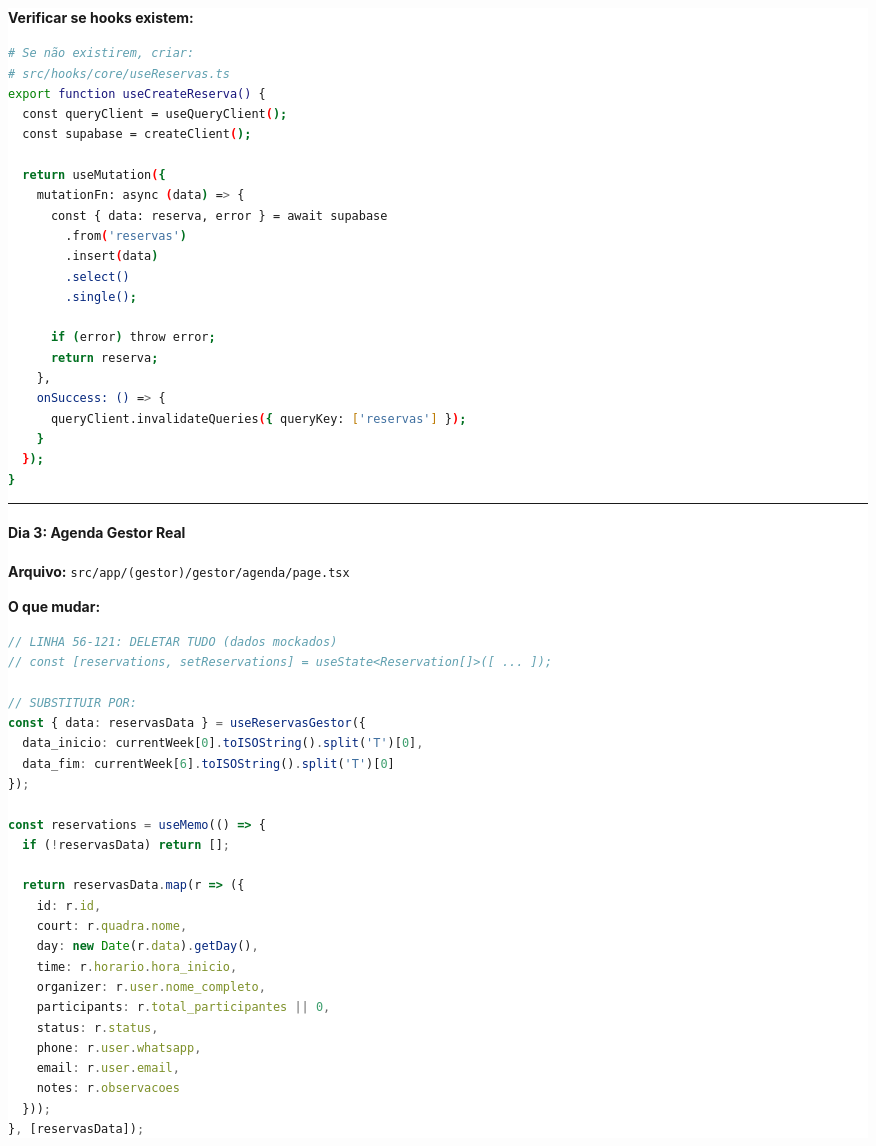 **Verificar se hooks existem:**
```bash
# Se não existirem, criar:
# src/hooks/core/useReservas.ts
export function useCreateReserva() {
  const queryClient = useQueryClient();
  const supabase = createClient();

  return useMutation({
    mutationFn: async (data) => {
      const { data: reserva, error } = await supabase
        .from('reservas')
        .insert(data)
        .select()
        .single();

      if (error) throw error;
      return reserva;
    },
    onSuccess: () => {
      queryClient.invalidateQueries({ queryKey: ['reservas'] });
    }
  });
}
```

---

#### Dia 3: Agenda Gestor Real

**Arquivo:** `src/app/(gestor)/gestor/agenda/page.tsx`

**O que mudar:**
```typescript
// LINHA 56-121: DELETAR TUDO (dados mockados)
// const [reservations, setReservations] = useState<Reservation[]>([ ... ]);

// SUBSTITUIR POR:
const { data: reservasData } = useReservasGestor({
  data_inicio: currentWeek[0].toISOString().split('T')[0],
  data_fim: currentWeek[6].toISOString().split('T')[0]
});

const reservations = useMemo(() => {
  if (!reservasData) return [];

  return reservasData.map(r => ({
    id: r.id,
    court: r.quadra.nome,
    day: new Date(r.data).getDay(),
    time: r.horario.hora_inicio,
    organizer: r.user.nome_completo,
    participants: r.total_participantes || 0,
    status: r.status,
    phone: r.user.whatsapp,
    email: r.user.email,
    notes: r.observacoes
  }));
}, [reservasData]);
```
